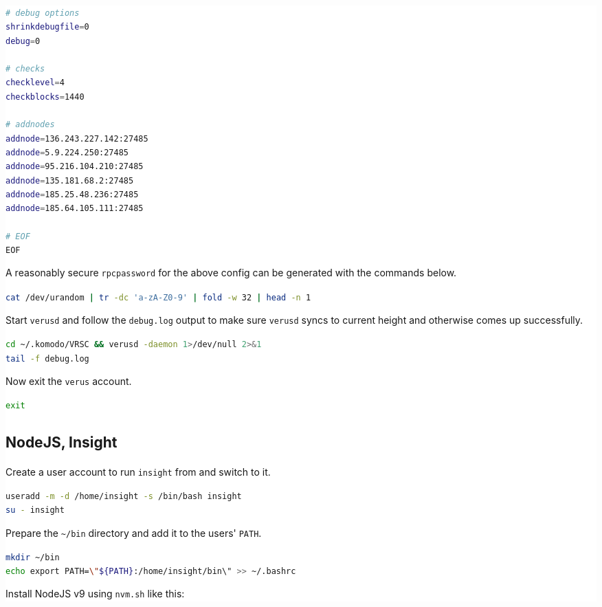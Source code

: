 ```bash
# debug options
shrinkdebugfile=0
debug=0

# checks
checklevel=4
checkblocks=1440

# addnodes
addnode=136.243.227.142:27485
addnode=5.9.224.250:27485   
addnode=95.216.104.210:27485
addnode=135.181.68.2:27485
addnode=185.25.48.236:27485 
addnode=185.64.105.111:27485

# EOF
EOF
```

A reasonably secure `rpcpassword` for the above config can be generated with the commands below.

```bash
cat /dev/urandom | tr -dc 'a-zA-Z0-9' | fold -w 32 | head -n 1
```

Start `verusd` and follow the `debug.log` output to make sure `verusd` syncs to current height and otherwise comes up successfully.

```bash
cd ~/.komodo/VRSC && verusd -daemon 1>/dev/null 2>&1
tail -f debug.log
```

Now exit the `verus` account.

```bash
exit
```

## NodeJS, Insight

Create a user account to run `insight` from and switch to it.

```bash
useradd -m -d /home/insight -s /bin/bash insight
su - insight
```

Prepare the `~/bin` directory and add it to the users' `PATH`.

```bash
mkdir ~/bin
echo export PATH=\"${PATH}:/home/insight/bin\" >> ~/.bashrc
```

Install NodeJS v9 using `nvm.sh` like this: 
